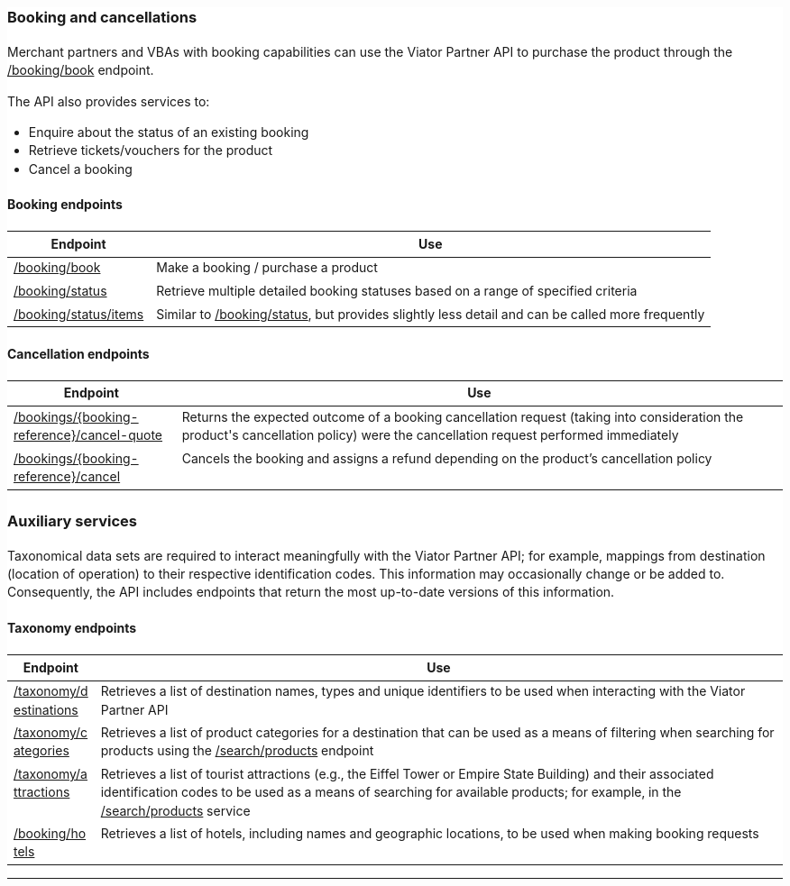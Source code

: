 ### Booking and cancellations

Merchant partners and VBAs with booking capabilities can use the Viator Partner API to purchase the product through the [/booking/book](../../../openapi/reference/operation/bookingBook) endpoint.

The API also provides services to:

- Enquire about the status of an existing booking
- Retrieve tickets/vouchers for the product
- Cancel a booking

#### Booking endpoints

| Endpoint | Use |
|-|-|
| [/booking/book](../../../openapi/reference/operation/bookingBook) | Make a booking / purchase a product |
| [/booking/status](../../../openapi/reference/operation/bookingStatus) | Retrieve multiple detailed booking statuses based on a range of specified criteria |
| [/booking/status/items](../../../openapi/reference/operation/bookingStatusItems) | Similar to [/booking/status](../../../openapi/reference/operation/bookingStatus), but provides slightly less detail and can be called more frequently |

#### Cancellation endpoints

| Endpoint | Use |
|-|-|
| [/bookings/{booking-reference}/cancel-quote](../../../openapi/reference/operation/bookingQuote) | Returns the expected outcome of a booking cancellation request (taking into consideration the product's cancellation policy) were the cancellation request performed immediately |
| [/bookings/{booking-reference}/cancel](../../../openapi/reference/operation/cancelBooking) | Cancels the booking and assigns a refund depending on the product’s cancellation policy |

### Auxiliary services

Taxonomical data sets are required to interact meaningfully with the Viator Partner API; for example, mappings from destination (location of operation) to their respective identification codes. This information may occasionally change or be added to. Consequently, the API includes endpoints that return the most up-to-date versions of this information.

#### Taxonomy endpoints

| Endpoint | Use |
|-|-|
| [/taxonomy/destinations](../../../openapi/reference/operation/taxonomyDestinations) | Retrieves a list of destination names, types and unique identifiers to be used when interacting with the Viator Partner API |
| [/taxonomy/categories](../../../openapi/reference/operation/taxonomyCategories) | Retrieves a list of product categories for a destination that can be used as a means of filtering when searching for products using the [/search/products](../../../openapi/reference/operation/searchProducts) endpoint |
| [/taxonomy/attractions](../../../openapi/reference/operation/taxonomyAttractions) | Retrieves a list of tourist attractions (e.g., the Eiffel Tower or Empire State Building) and their associated identification codes to be used as a means of searching for available products; for example, in the [/search/products](../../../openapi/reference/operation/searchProducts) service |
| [/booking/hotels](../../../openapi/reference/operation/bookingHotels) | Retrieves a list of hotels, including names and geographic locations, to be used when making booking requests |

---